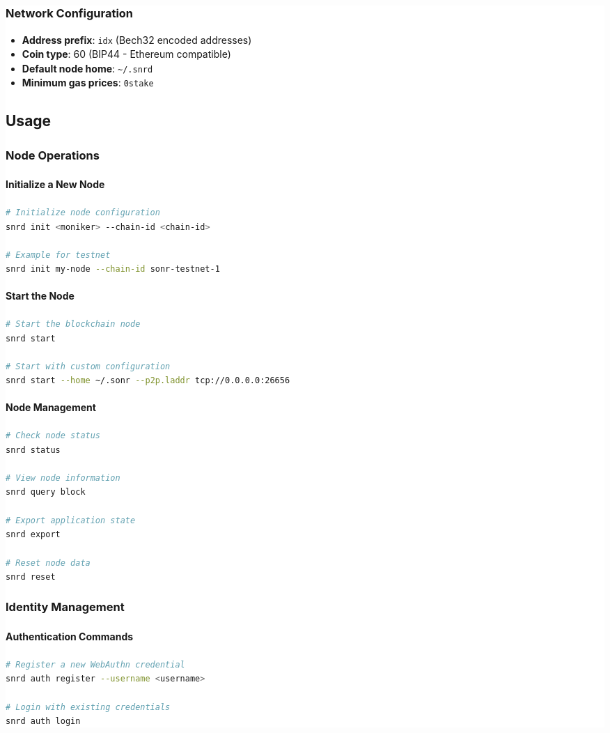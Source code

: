 ### Network Configuration

- **Address prefix**: `idx` (Bech32 encoded addresses)
- **Coin type**: 60 (BIP44 - Ethereum compatible)
- **Default node home**: `~/.snrd`
- **Minimum gas prices**: `0stake`

## Usage

### Node Operations

#### Initialize a New Node

```bash
# Initialize node configuration
snrd init <moniker> --chain-id <chain-id>

# Example for testnet
snrd init my-node --chain-id sonr-testnet-1
```

#### Start the Node

```bash
# Start the blockchain node
snrd start

# Start with custom configuration
snrd start --home ~/.sonr --p2p.laddr tcp://0.0.0.0:26656
```

#### Node Management

```bash
# Check node status
snrd status

# View node information
snrd query block

# Export application state
snrd export

# Reset node data
snrd reset
```

### Identity Management

#### Authentication Commands

```bash
# Register a new WebAuthn credential
snrd auth register --username <username>

# Login with existing credentials
snrd auth login
```
